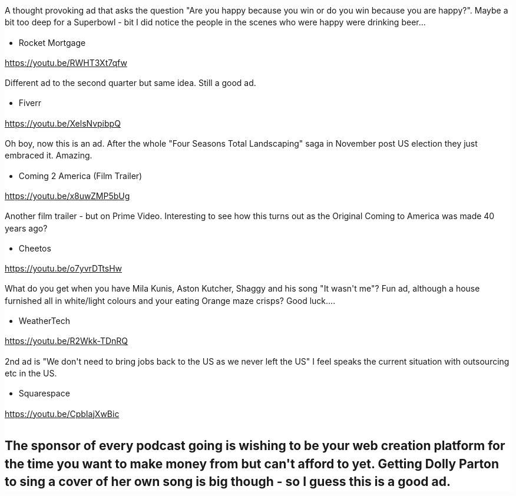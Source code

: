 A thought provoking ad that asks the question "Are you happy because you win or do you win because you are happy?". Maybe a bit too deep for a Superbowl - bit I did notice the people in the scenes who were happy were drinking beer...
- Rocket Mortgage 

https://youtu.be/RWHT3Xt7qfw

Different ad to the second quarter but same idea. Still a good ad.
- Fiverr 

https://youtu.be/XelsNvpibpQ

Oh boy, now this is an ad. After the whole "Four Seasons Total Landscaping" saga in November post US election they just embraced it. Amazing.
- Coming 2 America (Film Trailer)

https://youtu.be/x8uwZMP5bUg

Another film trailer - but on Prime Video. Interesting to see how this turns out as the Original Coming to America was made 40 years ago?
- Cheetos

https://youtu.be/o7yvrDTtsHw

What do you get when you have Mila Kunis, Aston Kutcher, Shaggy and his song "It wasn't me"? Fun ad, although a house furnished all in white/light colours and your eating Orange maze crisps? Good luck....
- WeatherTech

https://youtu.be/R2Wkk-TDnRQ

2nd ad is "We don't need to bring jobs back to the US as we never left the US" I feel speaks the current situation with outsourcing etc in the US.
- Squarespace

https://youtu.be/CpbIajXwBic

The sponsor of every podcast going is wishing to be your web creation platform for the time you want to make money from but can't afford to yet. Getting Dolly Parton to sing a cover of her own song is big though - so I guess this is a good ad.
-  